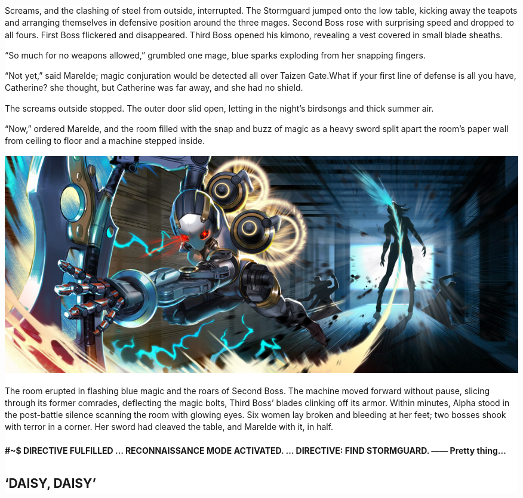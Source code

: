 Screams, and the clashing of steel from outside, interrupted. The Stormguard jumped onto the low table, kicking away the teapots and arranging themselves in defensive position around the three mages. Second Boss rose with surprising speed and dropped to all fours. First Boss flickered and disappeared. Third Boss opened his kimono, revealing a vest covered in small blade sheaths.

“So much for no weapons allowed,” grumbled one mage, blue sparks exploding from her snapping fingers.

“Not yet,” said Marelde; magic conjuration would be detected all over Taizen Gate.What if your first line of defense is all you have, Catherine? she thought, but Catherine was far away, and she had no shield.

The screams outside stopped. The outer door slid open, letting in the night’s birdsongs and thick summer air.

“Now,” ordered Marelde, and the room filled with the snap and buzz of magic as a heavy sword split apart the room’s paper wall from ceiling to floor and a machine stepped inside.



![Target scan. Organic material. Risk, low](../../.gitbook/assets/alpha1.jpg)

The room erupted in flashing blue magic and the roars of Second Boss. The machine moved forward without pause, slicing through its former comrades, deflecting the magic bolts, Third Boss’ blades clinking off its armor. Within minutes, Alpha stood in the post-battle silence scanning the room with glowing eyes. Six women lay broken and bleeding at her feet; two bosses shook with terror in a corner. Her sword had cleaved the table, and Marelde with it, in half.

#### \#~$ DIRECTIVE FULFILLED … RECONNAISSANCE MODE ACTIVATED. … DIRECTIVE: FIND STORMGUARD. —— Pretty thing…

##  ‘DAISY, DAISY’
